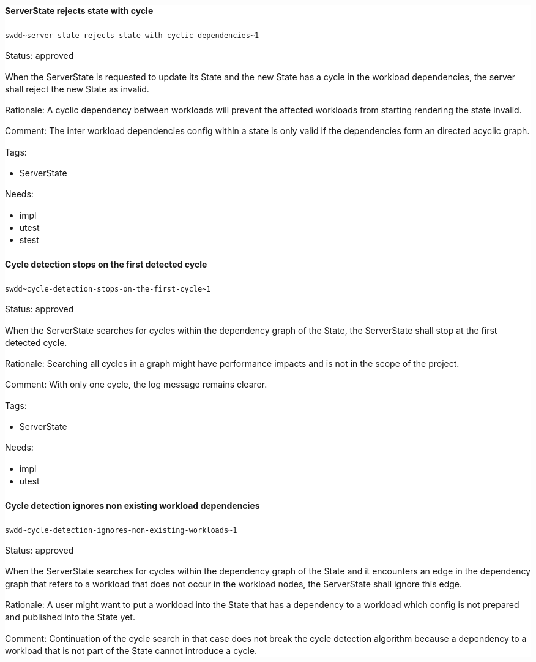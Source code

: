 #### ServerState rejects state with cycle
`swdd~server-state-rejects-state-with-cyclic-dependencies~1`

Status: approved

When the ServerState is requested to update its State and the new State has a cycle in the workload dependencies, the server shall reject the new State as invalid.

Rationale: A cyclic dependency between workloads will prevent the affected workloads from starting rendering the state invalid.

Comment: The inter workload dependencies config within a state is only valid if the dependencies form an directed acyclic graph.

Tags:
- ServerState

Needs:
- impl
- utest
- stest

#### Cycle detection stops on the first detected cycle
`swdd~cycle-detection-stops-on-the-first-cycle~1`

Status: approved

When the ServerState searches for cycles within the dependency graph of the State,
the ServerState shall stop at the first detected cycle.

Rationale: Searching all cycles in a graph might have performance impacts and is not in the scope of the project.

Comment: With only one cycle, the log message remains clearer.

Tags:
- ServerState

Needs:
- impl
- utest

#### Cycle detection ignores non existing workload dependencies
`swdd~cycle-detection-ignores-non-existing-workloads~1`

Status: approved

When the ServerState searches for cycles within the dependency graph of the State
and it encounters an edge in the dependency graph that refers to a workload that does not occur in the workload nodes,
the ServerState shall ignore this edge.

Rationale: A user might want to put a workload into the State that has a dependency to a workload which config is not prepared and published into the State yet.

Comment: Continuation of the cycle search in that case does not break the cycle detection algorithm because a dependency to a workload that is not part of the State cannot introduce a cycle.
